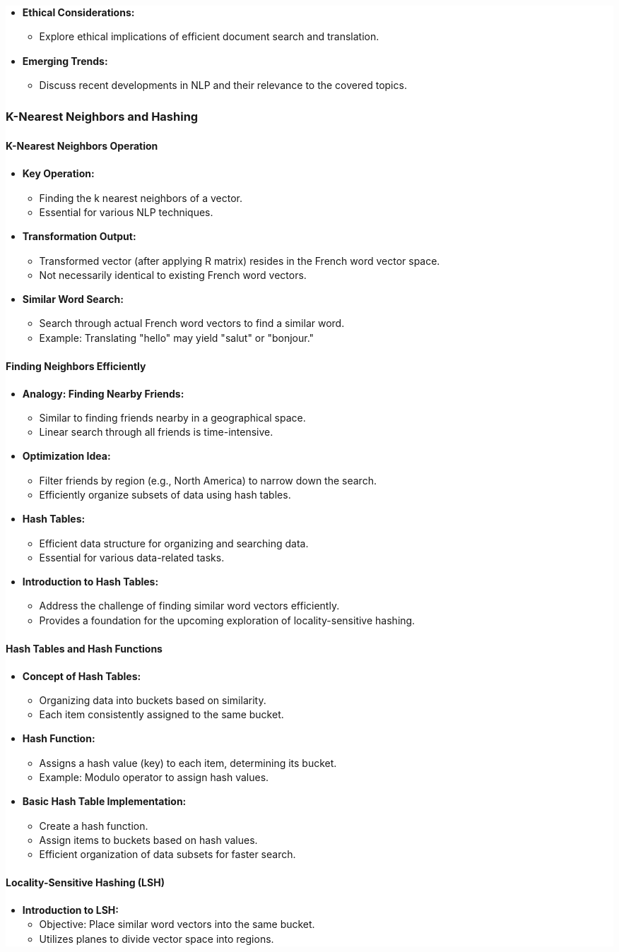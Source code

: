 - **Ethical Considerations:**
  - Explore ethical implications of efficient document search and translation.

- **Emerging Trends:**
  - Discuss recent developments in NLP and their relevance to the covered topics.


### K-Nearest Neighbors and Hashing

#### K-Nearest Neighbors Operation
- **Key Operation:**
  - Finding the k nearest neighbors of a vector.
  - Essential for various NLP techniques.

- **Transformation Output:**
  - Transformed vector (after applying R matrix) resides in the French word vector space.
  - Not necessarily identical to existing French word vectors.

- **Similar Word Search:**
  - Search through actual French word vectors to find a similar word.
  - Example: Translating "hello" may yield "salut" or "bonjour."

#### Finding Neighbors Efficiently
- **Analogy: Finding Nearby Friends:**
  - Similar to finding friends nearby in a geographical space.
  - Linear search through all friends is time-intensive.

- **Optimization Idea:**
  - Filter friends by region (e.g., North America) to narrow down the search.
  - Efficiently organize subsets of data using hash tables.

- **Hash Tables:**
  - Efficient data structure for organizing and searching data.
  - Essential for various data-related tasks.

- **Introduction to Hash Tables:**
  - Address the challenge of finding similar word vectors efficiently.
  - Provides a foundation for the upcoming exploration of locality-sensitive hashing.

#### Hash Tables and Hash Functions
- **Concept of Hash Tables:**
  - Organizing data into buckets based on similarity.
  - Each item consistently assigned to the same bucket.

- **Hash Function:**
  - Assigns a hash value (key) to each item, determining its bucket.
  - Example: Modulo operator to assign hash values.

- **Basic Hash Table Implementation:**
  - Create a hash function.
  - Assign items to buckets based on hash values.
  - Efficient organization of data subsets for faster search.

#### Locality-Sensitive Hashing (LSH)
- **Introduction to LSH:**
  - Objective: Place similar word vectors into the same bucket.
  - Utilizes planes to divide vector space into regions.
